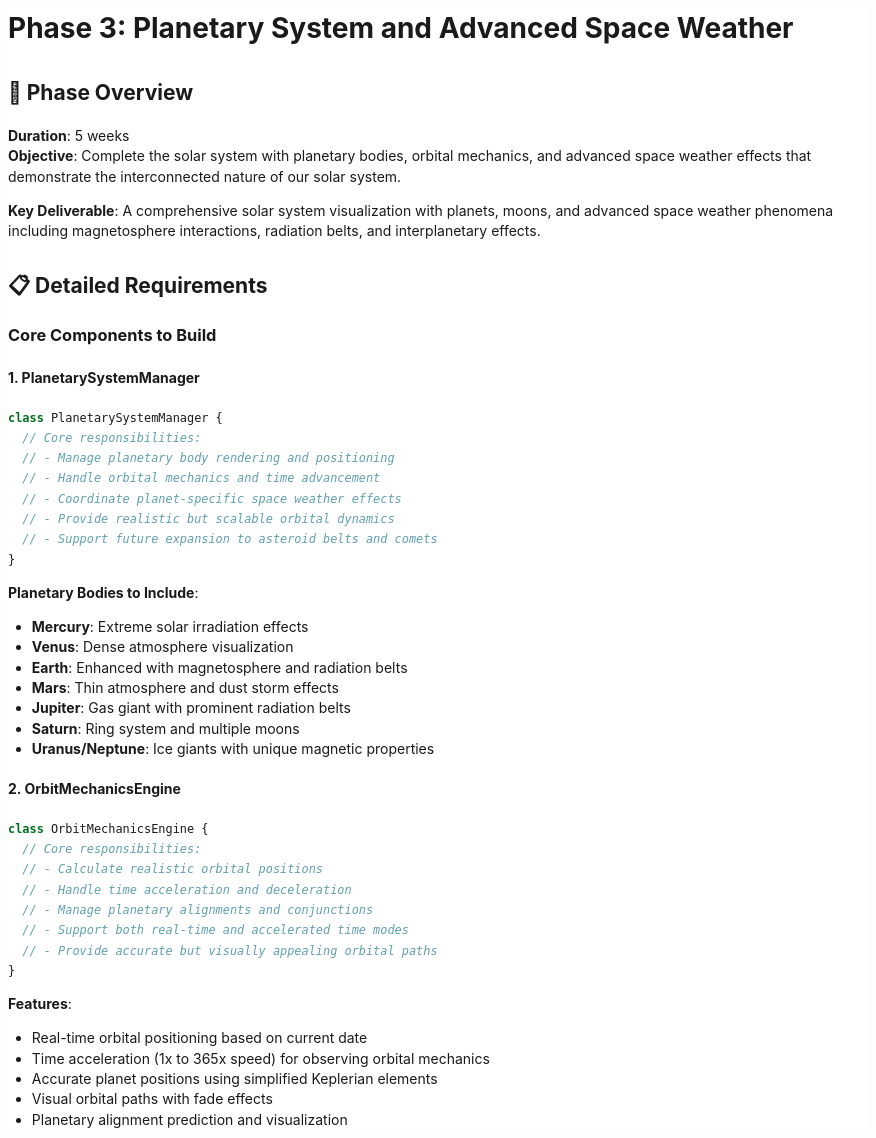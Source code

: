 # Phase 3: Planetary System and Advanced Space Weather

## 🎯 Phase Overview

**Duration**: 5 weeks  
**Objective**: Complete the solar system with planetary bodies, orbital mechanics, and advanced space weather effects that demonstrate the interconnected nature of our solar system.

**Key Deliverable**: A comprehensive solar system visualization with planets, moons, and advanced space weather phenomena including magnetosphere interactions, radiation belts, and interplanetary effects.

## 📋 Detailed Requirements

### Core Components to Build

#### 1. PlanetarySystemManager
```typescript
class PlanetarySystemManager {
  // Core responsibilities:
  // - Manage planetary body rendering and positioning
  // - Handle orbital mechanics and time advancement
  // - Coordinate planet-specific space weather effects
  // - Provide realistic but scalable orbital dynamics
  // - Support future expansion to asteroid belts and comets
}
```

**Planetary Bodies to Include**:
- **Mercury**: Extreme solar irradiation effects
- **Venus**: Dense atmosphere visualization
- **Earth**: Enhanced with magnetosphere and radiation belts
- **Mars**: Thin atmosphere and dust storm effects
- **Jupiter**: Gas giant with prominent radiation belts
- **Saturn**: Ring system and multiple moons
- **Uranus/Neptune**: Ice giants with unique magnetic properties

#### 2. OrbitMechanicsEngine
```typescript
class OrbitMechanicsEngine {
  // Core responsibilities:
  // - Calculate realistic orbital positions
  // - Handle time acceleration and deceleration
  // - Manage planetary alignments and conjunctions
  // - Support both real-time and accelerated time modes
  // - Provide accurate but visually appealing orbital paths
}
```

**Features**:
- Real-time orbital positioning based on current date
- Time acceleration (1x to 365x speed) for observing orbital mechanics
- Accurate planet positions using simplified Keplerian elements
- Visual orbital paths with fade effects
- Planetary alignment prediction and visualization
